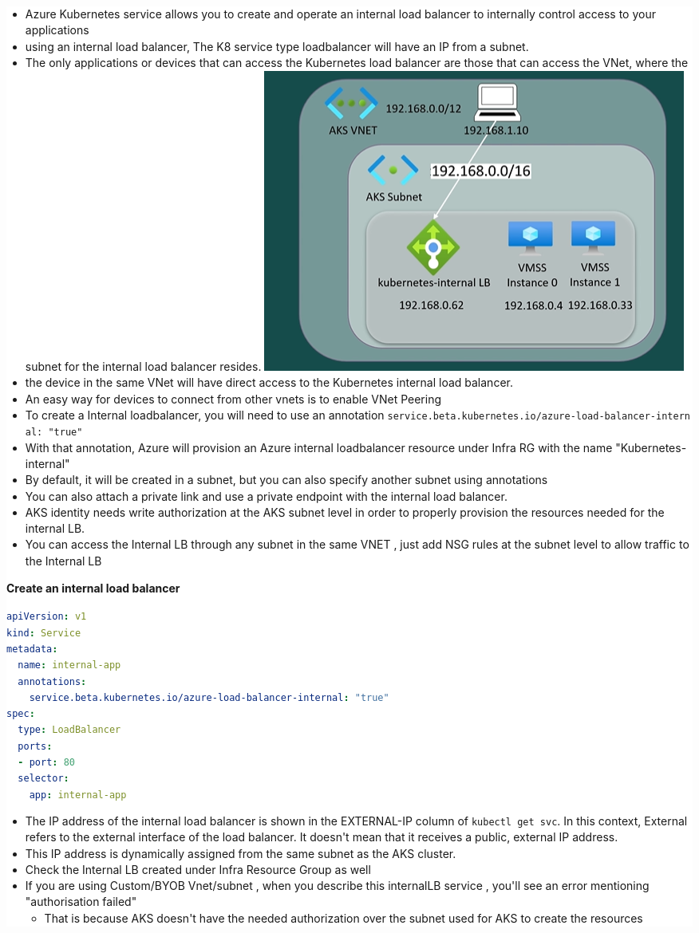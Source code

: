 - Azure Kubernetes service allows you to create and operate an internal load balancer to internally control access to your applications
- using an internal load balancer, The K8 service type loadbalancer will have an IP from a subnet.
- The only applications or devices that can access the Kubernetes load balancer are those that can access the VNet, where the subnet for the internal load balancer resides.
![internal-lb](images/internal-lb.png)
- the device in the same VNet will have direct access to the Kubernetes internal load balancer.
- An easy way for devices to connect from other vnets is to enable VNet Peering
- To create a Internal loadbalancer, you will need to use an annotation `service.beta.kubernetes.io/azure-load-balancer-internal: "true"`
- With that annotation, Azure will provision an Azure internal loadbalancer resource under Infra RG with the name "Kubernetes-internal"
- By default, it will be created in a subnet, but you can also specify another subnet using annotations
- You can also attach a private link and use a private endpoint with the internal load balancer.
- AKS identity needs write authorization at the AKS subnet level in order to properly provision the resources needed for the internal LB.
- You can access the Internal LB through any subnet in the same VNET , just add NSG rules at the subnet level to allow traffic to the Internal LB

**Create an internal load balancer**
```yaml
apiVersion: v1
kind: Service
metadata:
  name: internal-app
  annotations:
    service.beta.kubernetes.io/azure-load-balancer-internal: "true"
spec:
  type: LoadBalancer
  ports:
  - port: 80
  selector:
    app: internal-app
```
- The IP address of the internal load balancer is shown in the EXTERNAL-IP column of `kubectl get svc`. In this context, External refers to the external interface of the load balancer. It doesn't mean that it receives a public, external IP address. 
- This IP address is dynamically assigned from the same subnet as the AKS cluster.
- Check the Internal LB created under Infra Resource Group as well
- If you are using Custom/BYOB Vnet/subnet , when you describe this internalLB service , you'll see an error mentioning "authorisation failed"
   - That is because AKS doesn't have the needed authorization over the subnet used for AKS to create the resources